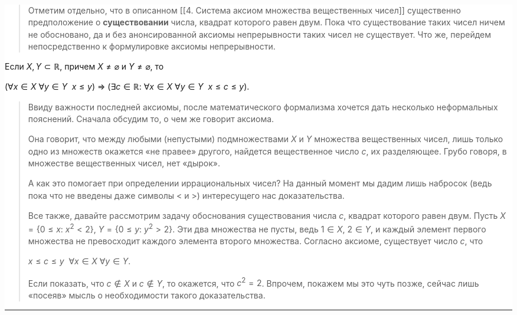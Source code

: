 > Отметим отдельно, что в описанном [[4. Система аксиом множества вещественных чисел]] существенно предположение о **существовании** числа, квадрат которого равен двум. Пока что существование таких чисел ничем не обосновано, да и без анонсированной аксиомы непрерывности таких чисел не существует. Что же, перейдем непосредственно к формулировке аксиомы непрерывности.

Если $X, Y \subset \mathbb{R}$﻿, причем $X \neq \varnothing$﻿ и $Y \neq \varnothing$﻿, то

$(\forall x \in X \ \forall y \in Y \ \ x \leq y) \ \Rightarrow \ (\exists c \in \mathbb R: \ \forall x \in X \ \forall y \in Y \ \ x \leq c \leq y ).$

> Ввиду важности последней аксиомы, после математического формализма хочется дать несколько неформальных пояснений. Сначала обсудим то, о чем же говорит аксиома.
> 
> Она говорит, что между любыми (непустыми) подмножествами $X$﻿ и $Y$﻿ множества вещественных чисел, лишь только одно из множеств окажется «не правее» другого, найдется вещественное число $c$﻿, их разделяющее. Грубо говоря, в множестве вещественных чисел, нет «дырок».
> 
> А как это помогает при определении иррациональных чисел? На данный момент мы дадим лишь набросок (ведь пока что не введены даже символы $<$﻿ и $>$﻿) интересущего нас доказательства.
> 
> Все также, давайте рассмотрим задачу обоснования существования числа $c$﻿, квадрат которого равен двум. Пусть $X = \{0 \leq x: \ x^2 < 2\}$﻿, $Y = \{0 \leq y: \ y^2 > 2\}$﻿. Эти два множества не пусты, ведь $1 \in X$﻿, $2 \in Y$﻿, и каждый элемент первого множества не превосходит каждого элемента второго множества. Согласно аксиоме, существует число $c$﻿, что
> 
> $x \leq c \leq y \ \ \forall x \in X \ \forall y \in Y.$
> 
> Если показать, что $c \notin X$﻿ и $c \notin Y$﻿, то окажется, что $c^2=2$﻿. Впрочем, покажем мы это чуть позже, сейчас лишь «посеяв» мысль о необходимости такого доказательства.

---
